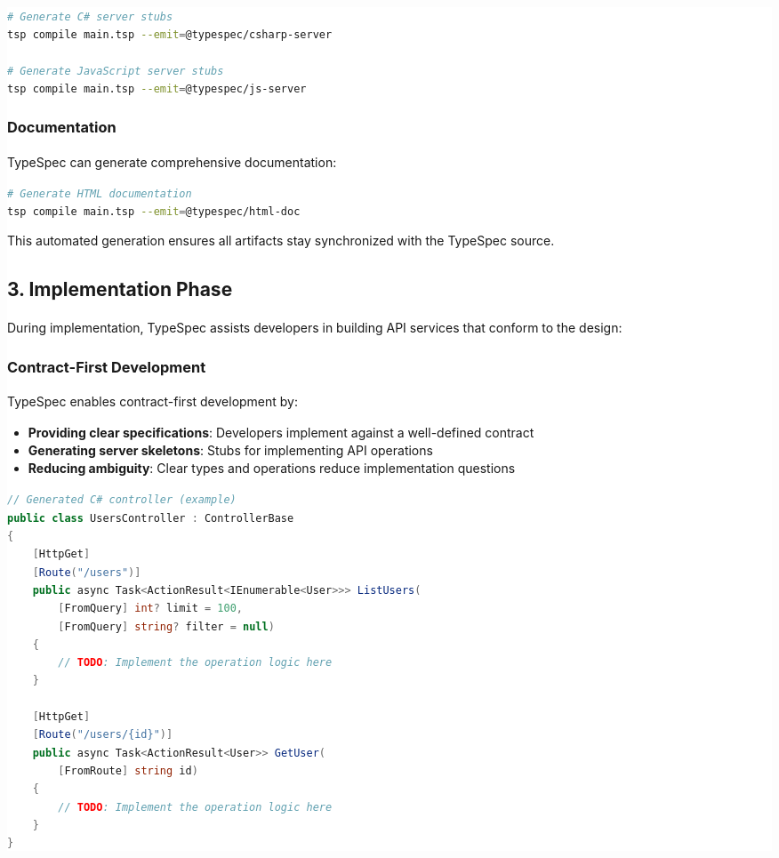 ```bash
# Generate C# server stubs
tsp compile main.tsp --emit=@typespec/csharp-server

# Generate JavaScript server stubs
tsp compile main.tsp --emit=@typespec/js-server
```

### Documentation

TypeSpec can generate comprehensive documentation:

```bash
# Generate HTML documentation
tsp compile main.tsp --emit=@typespec/html-doc
```

This automated generation ensures all artifacts stay synchronized with the TypeSpec source.

## 3. Implementation Phase

During implementation, TypeSpec assists developers in building API services that conform to the design:

### Contract-First Development

TypeSpec enables contract-first development by:

- **Providing clear specifications**: Developers implement against a well-defined contract
- **Generating server skeletons**: Stubs for implementing API operations
- **Reducing ambiguity**: Clear types and operations reduce implementation questions

```csharp
// Generated C# controller (example)
public class UsersController : ControllerBase
{
    [HttpGet]
    [Route("/users")]
    public async Task<ActionResult<IEnumerable<User>>> ListUsers(
        [FromQuery] int? limit = 100,
        [FromQuery] string? filter = null)
    {
        // TODO: Implement the operation logic here
    }

    [HttpGet]
    [Route("/users/{id}")]
    public async Task<ActionResult<User>> GetUser(
        [FromRoute] string id)
    {
        // TODO: Implement the operation logic here
    }
}
```
